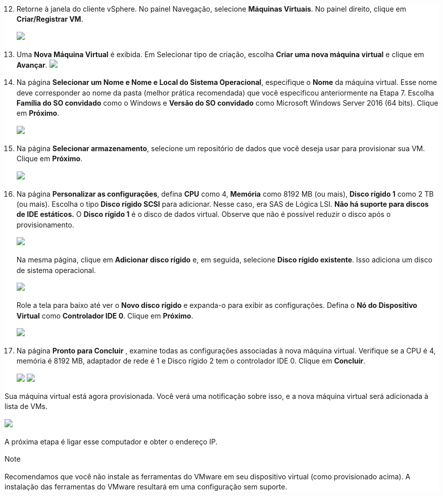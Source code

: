 12. Retorne à janela do cliente vSphere. No painel Navegação, selecione **Máquinas Virtuais**. No painel direito, clique em **Criar/Registrar VM**.

    ![](./media/data-box-gateway-deploy-provision-vmware/image9.png)

13. Uma **Nova Máquina Virtual** é exibida. Em Selecionar tipo de criação, escolha **Criar uma nova máquina virtual** e clique em **Avançar**.
    ![](./media/data-box-gateway-deploy-provision-vmware/image10.png)

14. Na página **Selecionar um Nome e Nome e Local do Sistema Operacional**, especifique o **Nome** da máquina virtual. Esse nome deve corresponder ao nome da pasta (melhor prática recomendada) que você especificou anteriormente na Etapa 7. Escolha **Família do SO convidado** como o Windows e **Versão do SO convidado** como Microsoft Windows Server 2016 (64 bits). Clique em **Próximo**.

    ![](./media/data-box-gateway-deploy-provision-vmware/image11.png)

15. Na página **Selecionar armazenamento**, selecione um repositório de dados que você deseja usar para provisionar sua VM. Clique em **Próximo**.

    ![](./media/data-box-gateway-deploy-provision-vmware/image12.png)
16. Na página **Personalizar as configurações**, defina **CPU** como 4, **Memória** como 8192 MB (ou mais), **Disco rígido 1** como 2 TB (ou mais). Escolha o tipo **Disco rígido SCSI** para adicionar. Nesse caso, era SAS de Lógica LSI. **Não há suporte para discos de IDE estáticos.** O **Disco rígido 1** é o disco de dados virtual. Observe que não é possível reduzir o disco após o provisionamento.

    ![](./media/data-box-gateway-deploy-provision-vmware/image13.png)

    Na mesma página, clique em **Adicionar disco rígido** e, em seguida, selecione **Disco rígido existente**. Isso adiciona um disco de sistema operacional. 

     ![](./media/data-box-gateway-deploy-provision-vmware/image14.png)

    Role a tela para baixo até ver o **Novo disco rígido** e expanda-o para exibir as configurações. Defina o **Nó do Dispositivo Virtual** como **Controlador IDE 0**. Clique em **Próximo**.

     ![](./media/data-box-gateway-deploy-provision-vmware/image15.png)

27. Na página **Pronto para Concluir** , examine todas as configurações associadas à nova máquina virtual. Verifique se a CPU é 4, memória é 8192 MB, adaptador de rede é 1 e Disco rígido 2 tem o controlador IDE 0. Clique em **Concluir**. 
   
    ![](./media/data-box-gateway-deploy-provision-vmware/image16.png)
    ![](./media/data-box-gateway-deploy-provision-vmware/image17.png)

Sua máquina virtual está agora provisionada. Você verá uma notificação sobre isso, e a nova máquina virtual será adicionada à lista de VMs. 

![](./media/data-box-gateway-deploy-provision-vmware/image17.png)

A próxima etapa é ligar esse computador e obter o endereço IP.

> [!NOTE]
> Recomendamos que você não instale as ferramentas do VMware em seu dispositivo virtual (como provisionado acima). A instalação das ferramentas do VMware resultará em uma configuração sem suporte.
